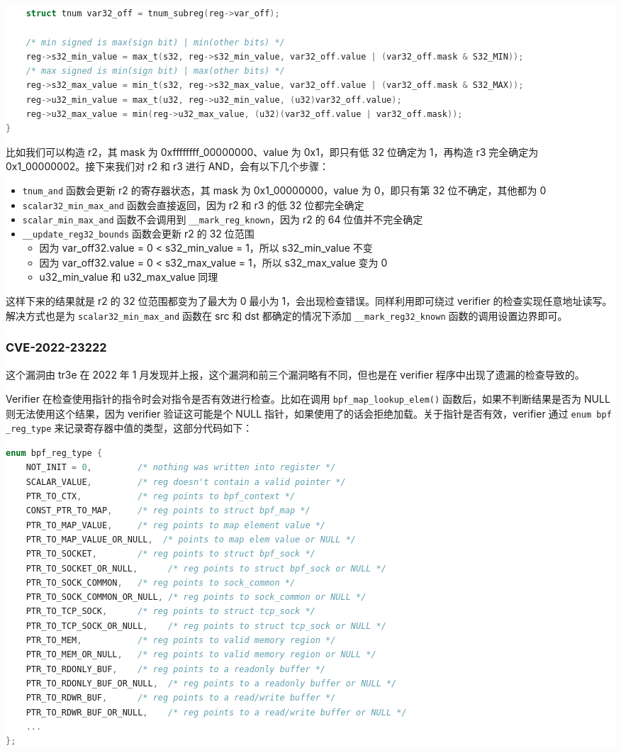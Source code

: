 ```c 
    struct tnum var32_off = tnum_subreg(reg->var_off);

    /* min signed is max(sign bit) | min(other bits) */
    reg->s32_min_value = max_t(s32, reg->s32_min_value, var32_off.value | (var32_off.mask & S32_MIN));
    /* max signed is min(sign bit) | max(other bits) */
    reg->s32_max_value = min_t(s32, reg->s32_max_value, var32_off.value | (var32_off.mask & S32_MAX));
    reg->u32_min_value = max_t(u32, reg->u32_min_value, (u32)var32_off.value);
    reg->u32_max_value = min(reg->u32_max_value, (u32)(var32_off.value | var32_off.mask));
}
```

比如我们可以构造 r2，其 mask 为 0xffffffff_00000000、value 为 0x1，即只有低 32 位确定为 1，再构造 r3 完全确定为 0x1_00000002。接下来我们对 r2 和 r3 进行 AND，会有以下几个步骤：

- `tnum_and` 函数会更新 r2 的寄存器状态，其 mask 为 0x1_00000000，value 为 0，即只有第 32 位不确定，其他都为 0
- `scalar32_min_max_and` 函数会直接返回，因为 r2 和 r3 的低 32 位都完全确定
- `scalar_min_max_and` 函数不会调用到 `__mark_reg_known`，因为 r2 的 64 位值并不完全确定
- `__update_reg32_bounds` 函数会更新 r2 的 32 位范围
    - 因为 var_off32.value = 0 < s32_min_value = 1，所以 s32_min_value 不变
    - 因为 var_off32.value = 0 < s32_max_value = 1，所以 s32_max_value 变为 0
    - u32_min_value 和 u32_max_value 同理

这样下来的结果就是 r2 的 32 位范围都变为了最大为 0 最小为 1，会出现检查错误。同样利用即可绕过 verifier 的检查实现任意地址读写。解决方式也是为 `scalar32_min_max_and` 函数在 src 和 dst 都确定的情况下添加 `__mark_reg32_known` 函数的调用设置边界即可。

### CVE-2022-23222

这个漏洞由 tr3e 在 2022 年 1 月发现并上报，这个漏洞和前三个漏洞略有不同，但也是在 verifier 程序中出现了遗漏的检查导致的。

Verifier 在检查使用指针的指令时会对指令是否有效进行检查。比如在调用 `bpf_map_lookup_elem()` 函数后，如果不判断结果是否为 NULL 则无法使用这个结果，因为 verifier 验证这可能是个 NULL 指针，如果使用了的话会拒绝加载。关于指针是否有效，verifier 通过 `enum bpf_reg_type` 来记录寄存器中值的类型，这部分代码如下：

```c 
enum bpf_reg_type {
    NOT_INIT = 0,         /* nothing was written into register */
    SCALAR_VALUE,         /* reg doesn't contain a valid pointer */
    PTR_TO_CTX,           /* reg points to bpf_context */
    CONST_PTR_TO_MAP,     /* reg points to struct bpf_map */
    PTR_TO_MAP_VALUE,     /* reg points to map element value */
    PTR_TO_MAP_VALUE_OR_NULL,  /* points to map elem value or NULL */
    PTR_TO_SOCKET,        /* reg points to struct bpf_sock */
    PTR_TO_SOCKET_OR_NULL,      /* reg points to struct bpf_sock or NULL */
    PTR_TO_SOCK_COMMON,   /* reg points to sock_common */
    PTR_TO_SOCK_COMMON_OR_NULL, /* reg points to sock_common or NULL */
    PTR_TO_TCP_SOCK,      /* reg points to struct tcp_sock */
    PTR_TO_TCP_SOCK_OR_NULL,    /* reg points to struct tcp_sock or NULL */
    PTR_TO_MEM,           /* reg points to valid memory region */
    PTR_TO_MEM_OR_NULL,   /* reg points to valid memory region or NULL */
    PTR_TO_RDONLY_BUF,    /* reg points to a readonly buffer */
    PTR_TO_RDONLY_BUF_OR_NULL,  /* reg points to a readonly buffer or NULL */
    PTR_TO_RDWR_BUF,      /* reg points to a read/write buffer */
    PTR_TO_RDWR_BUF_OR_NULL,    /* reg points to a read/write buffer or NULL */
    ...
};
```
